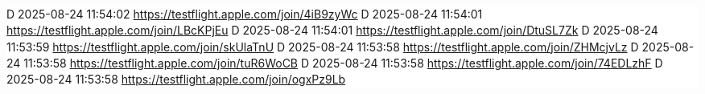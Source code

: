   <td align="center">D</td>
  <td align="center">2025-08-24 11:54:02</td>
</tr>
<tr>
  <td align="center"></td>
  <td align="center"></td>
  <td align="center"><a href="https://testflight.apple.com/join/4iB9zyWc">https://testflight.apple.com/join/4iB9zyWc</a></td>
  <td align="center">D</td>
  <td align="center">2025-08-24 11:54:01</td>
</tr>
<tr>
  <td align="center"></td>
  <td align="center"></td>
  <td align="center"><a href="https://testflight.apple.com/join/LBcKPjEu">https://testflight.apple.com/join/LBcKPjEu</a></td>
  <td align="center">D</td>
  <td align="center">2025-08-24 11:54:01</td>
</tr>
<tr>
  <td align="center"></td>
  <td align="center"></td>
  <td align="center"><a href="https://testflight.apple.com/join/DtuSL7Zk">https://testflight.apple.com/join/DtuSL7Zk</a></td>
  <td align="center">D</td>
  <td align="center">2025-08-24 11:53:59</td>
</tr>
<tr>
  <td align="center"></td>
  <td align="center"></td>
  <td align="center"><a href="https://testflight.apple.com/join/skUlaTnU">https://testflight.apple.com/join/skUlaTnU</a></td>
  <td align="center">D</td>
  <td align="center">2025-08-24 11:53:58</td>
</tr>
<tr>
  <td align="center"></td>
  <td align="center"></td>
  <td align="center"><a href="https://testflight.apple.com/join/ZHMcjvLz">https://testflight.apple.com/join/ZHMcjvLz</a></td>
  <td align="center">D</td>
  <td align="center">2025-08-24 11:53:58</td>
</tr>
<tr>
  <td align="center"></td>
  <td align="center"></td>
  <td align="center"><a href="https://testflight.apple.com/join/tuR6WoCB">https://testflight.apple.com/join/tuR6WoCB</a></td>
  <td align="center">D</td>
  <td align="center">2025-08-24 11:53:58</td>
</tr>
<tr>
  <td align="center"></td>
  <td align="center"></td>
  <td align="center"><a href="https://testflight.apple.com/join/74EDLzhF">https://testflight.apple.com/join/74EDLzhF</a></td>
  <td align="center">D</td>
  <td align="center">2025-08-24 11:53:58</td>
</tr>
<tr>
  <td align="center"></td>
  <td align="center"></td>
  <td align="center"><a href="https://testflight.apple.com/join/ogxPz9Lb">https://testflight.apple.com/join/ogxPz9Lb</a></td>